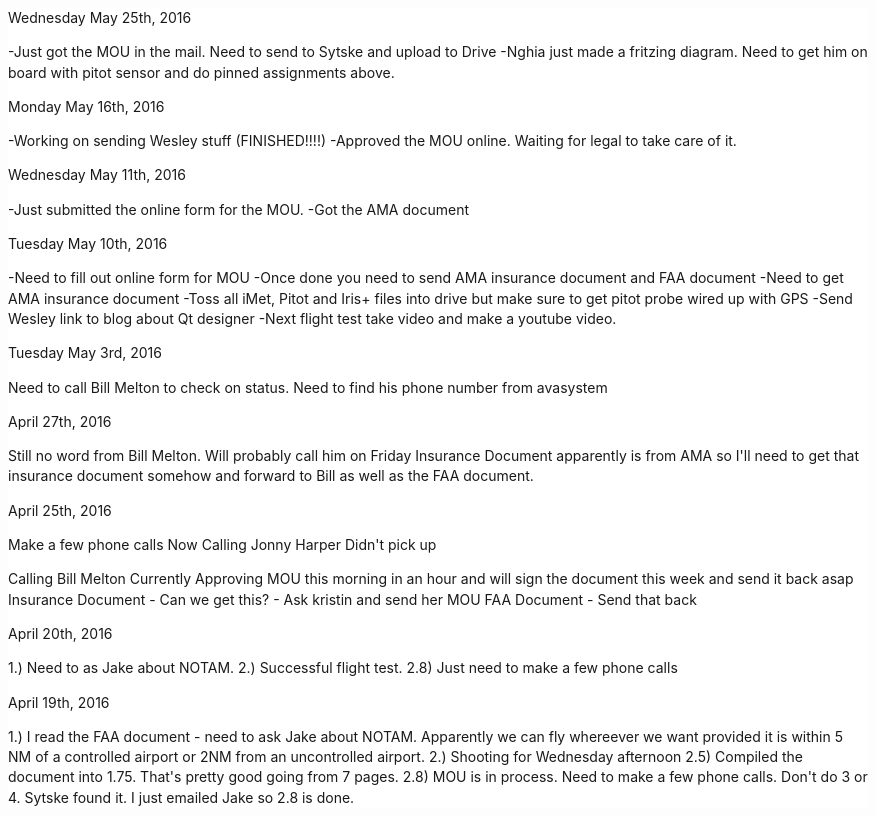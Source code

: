 Wednesday May 25th, 2016

-Just got the MOU in the mail. Need to send to Sytske and upload to Drive
-Nghia just made a fritzing diagram. Need to get him on board with pitot sensor and do pinned assignments above.

Monday May 16th, 2016

-Working on sending Wesley stuff (FINISHED!!!!)
-Approved the MOU online. Waiting for legal to take care of it.

Wednesday May 11th, 2016

-Just submitted the online form for the MOU.
-Got the AMA document

Tuesday May 10th, 2016

-Need to fill out online form for MOU
-Once done you need to send AMA insurance document and FAA document
-Need to get AMA insurance document
-Toss all iMet, Pitot and Iris+ files into drive but make sure to get pitot probe wired up with GPS
-Send Wesley link to blog about Qt designer 
-Next flight test take video and make a youtube video.

Tuesday May 3rd, 2016

Need to call Bill Melton to check on status. Need to find his phone number from avasystem

April 27th, 2016

Still no word from Bill Melton. Will probably call him on Friday
Insurance Document apparently is from AMA so I'll need to get that insurance document somehow and forward to Bill as well as the FAA document.

April 25th, 2016

Make a few phone calls
Now Calling Jonny Harper
Didn't pick up

Calling Bill Melton Currently
Approving MOU this morning in an hour and will sign the document this week and send it back asap
Insurance Document - Can we get this? - Ask kristin and send her MOU
FAA Document - Send that back

April 20th, 2016

1.) Need to as Jake about NOTAM.
2.) Successful flight test. 
2.8) Just need to make a few phone calls

April 19th, 2016

1.) I read the FAA document - need to ask Jake about NOTAM. Apparently we can fly whereever we want provided it is within 5 NM of a controlled airport or 2NM from an uncontrolled airport.
2.) Shooting for Wednesday afternoon
2.5) Compiled the document into 1.75. That's pretty good going from 7 pages.
2.8) MOU is in process. Need to make a few phone calls.
Don't do 3 or 4. Sytske found it. I just emailed Jake so 2.8 is done.
